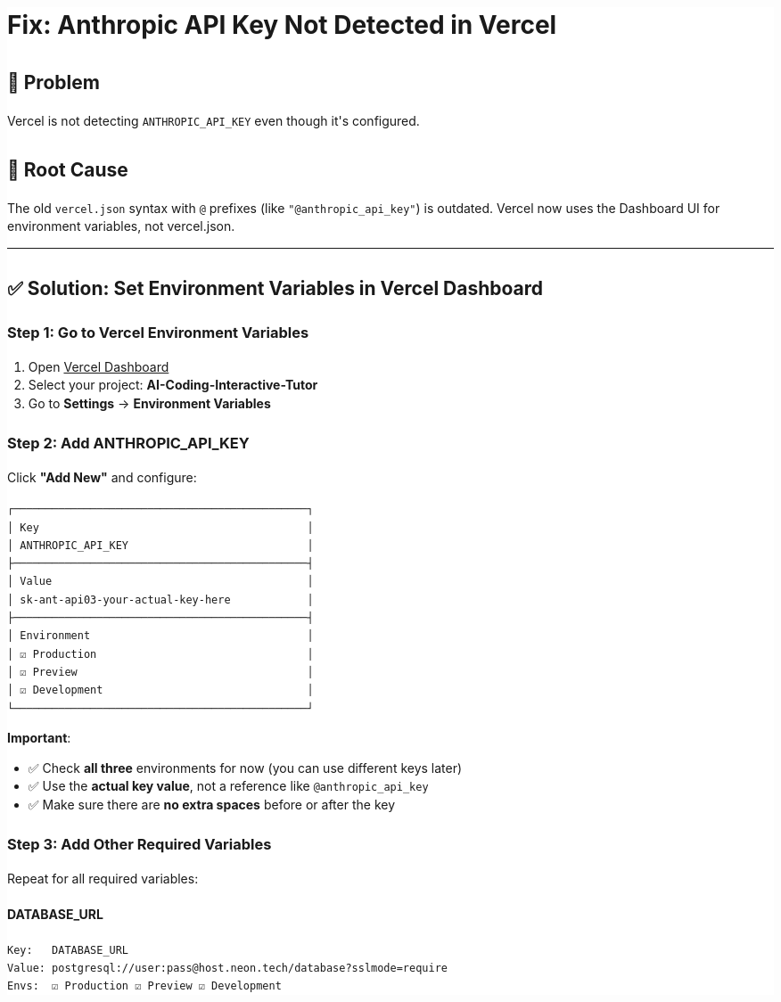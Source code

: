 # Fix: Anthropic API Key Not Detected in Vercel

## 🔴 Problem
Vercel is not detecting `ANTHROPIC_API_KEY` even though it's configured.

## 🎯 Root Cause
The old `vercel.json` syntax with `@` prefixes (like `"@anthropic_api_key"`) is outdated. Vercel now uses the Dashboard UI for environment variables, not vercel.json.

---

## ✅ Solution: Set Environment Variables in Vercel Dashboard

### Step 1: Go to Vercel Environment Variables

1. Open [Vercel Dashboard](https://vercel.com/dashboard)
2. Select your project: **AI-Coding-Interactive-Tutor**
3. Go to **Settings** → **Environment Variables**

### Step 2: Add ANTHROPIC_API_KEY

Click **"Add New"** and configure:

```
┌──────────────────────────────────────────────┐
│ Key                                          │
│ ANTHROPIC_API_KEY                            │
├──────────────────────────────────────────────┤
│ Value                                        │
│ sk-ant-api03-your-actual-key-here            │
├──────────────────────────────────────────────┤
│ Environment                                  │
│ ☑ Production                                 │
│ ☑ Preview                                    │
│ ☑ Development                                │
└──────────────────────────────────────────────┘
```

**Important**:
- ✅ Check **all three** environments for now (you can use different keys later)
- ✅ Use the **actual key value**, not a reference like `@anthropic_api_key`
- ✅ Make sure there are **no extra spaces** before or after the key

### Step 3: Add Other Required Variables

Repeat for all required variables:

#### DATABASE_URL
```
Key:   DATABASE_URL
Value: postgresql://user:pass@host.neon.tech/database?sslmode=require
Envs:  ☑ Production ☑ Preview ☑ Development
```

